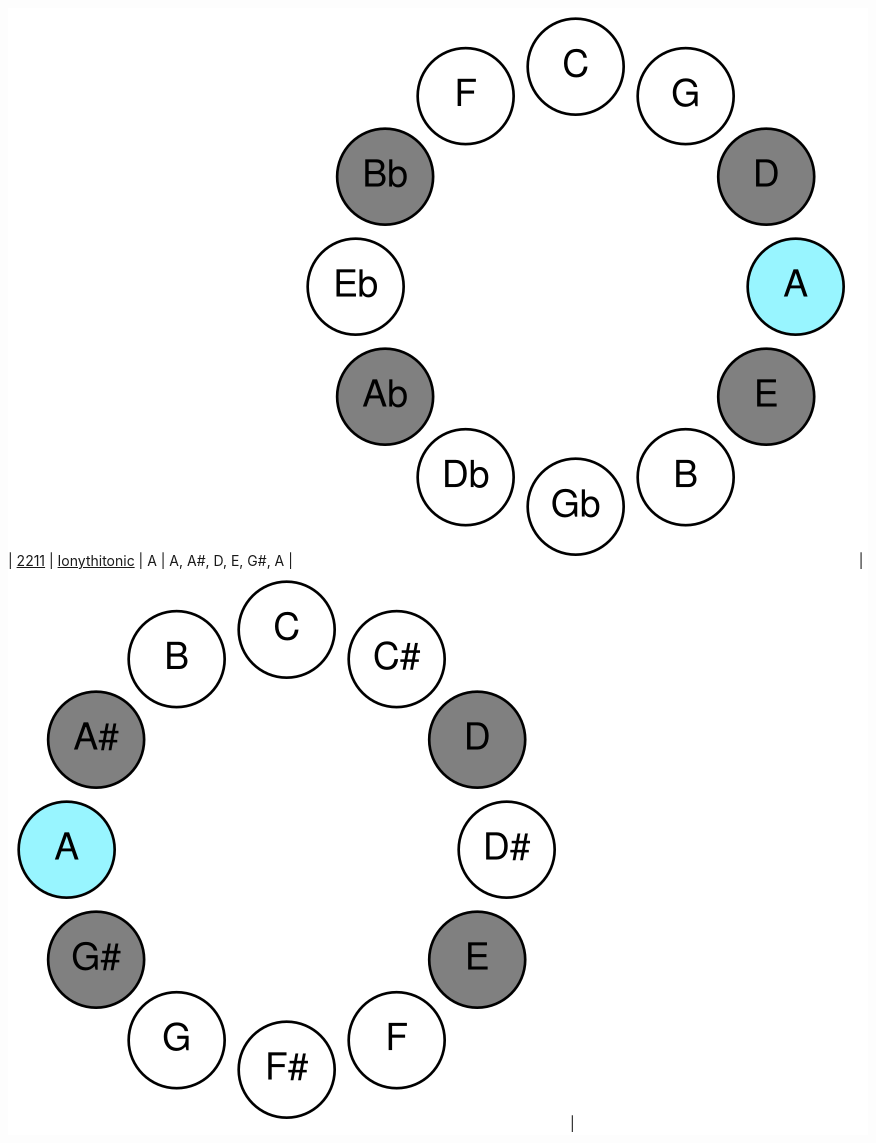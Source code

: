 | [2211](https://ianring.com/musictheory/scales/2211) | [Ionythitonic](ModeIonythitonic.md) | A | A, A#, D, E, G#, A | ![ANaturalIonythitonic](CircleOfFifthModeANaturalIonythitonic.svg) | ![ANaturalIonythitonic](ChromaticCircleModeANaturalIonythitonic.svg) |
